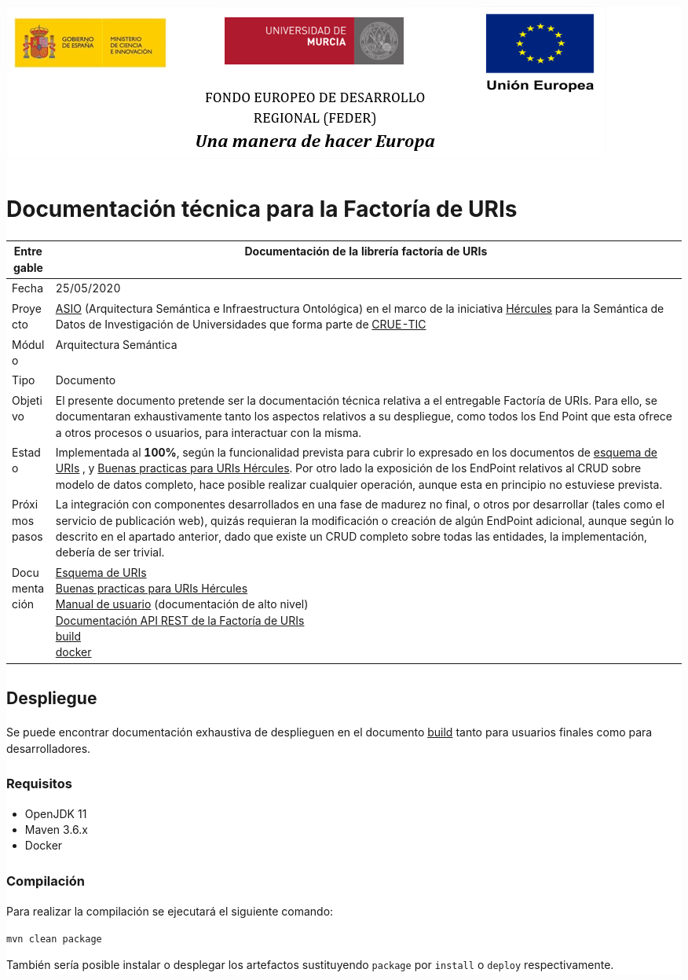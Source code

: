 ![cabecera](./images/logos_feder.png)

# Documentación técnica para la Factoría de URIs 

| Entregable     | Documentación de la librería factoría de URIs                |
| -------------- | ------------------------------------------------------------ |
| Fecha          | 25/05/2020                                                   |
| Proyecto       | [ASIO](https://www.um.es/web/hercules/proyectos/asio) (Arquitectura Semántica e Infraestructura Ontológica) en el marco de la iniciativa [Hércules](https://www.um.es/web/hercules/) para la Semántica de Datos de Investigación de Universidades que forma parte de [CRUE-TIC](http://www.crue.org/SitePages/ProyectoHercules.aspx) |
| Módulo         | Arquitectura Semántica                                       |
| Tipo           | Documento                                                    |
| Objetivo       | El presente documento pretende ser la documentación técnica relativa a el entregable Factoría de URIs. Para ello, se documentaran exhaustivamente tanto los aspectos relativos a su despliegue, como todos los End Point que esta ofrece a otros procesos o usuarios, para interactuar con la misma. |
| Estado         | Implementada al **100%**, según la funcionalidad prevista para cubrir lo expresado en los documentos de [esquema de URIs](https://github.com/HerculesCRUE/ib-asio-docs-/blob/master/entregables_hito_1/08-Esquema_de_URIs_Hércules/ASIO_Izertis_ArquitecturaDeURIs.md)  , y  [Buenas practicas para URIs Hércules](https://github.com/HerculesCRUE/ib-asio-docs-/blob/master/entregables_hito_1/09-Buenas_prácticas_para_URIs_Hércules/ASIO_Izertis_BuenasPracticasParaURIsHercules.md).  Por otro lado la exposición de los EndPoint relativos al CRUD sobre modelo de datos completo, hace posible realizar cualquier operación, aunque esta en principio no estuviese prevista. |
| Próximos pasos | La integración con componentes desarrollados en una fase de madurez no final, o otros por desarrollar (tales como el servicio de publicación web), quizás requieran la modificación o creación de algún EndPoint adicional, aunque según lo descrito en el apartado anterior, dado que existe un CRUD completo sobre todas las entidades, la implementación, debería de ser trivial. |
| Documentación  | [Esquema de URIs](https://github.com/HerculesCRUE/ib-asio-docs-/blob/master/entregables_hito_1/08-Esquema_de_URIs_Hércules/ASIO_Izertis_ArquitecturaDeURIs.md)<br/>[Buenas practicas para URIs Hércules](https://github.com/HerculesCRUE/ib-asio-docs-/blob/master/entregables_hito_1/09-Buenas_prácticas_para_URIs_Hércules/ASIO_Izertis_BuenasPracticasParaURIsHercules.md)<br/>[Manual de usuario](./manual_de_usuario.md) (documentación de alto nivel)<br />[Documentación API REST de la Factoría de URIs](documentacion_api_rest_de_la_factoria_de_uris.md)<br/>[build](./build.md)<br/>[docker](./docker.md) |



## Despliegue

Se puede encontrar documentación exhaustiva de desplieguen en el documento [build](./build.md) tanto para usuarios finales como para desarrolladores.

### Requisitos

* OpenJDK 11
* Maven 3.6.x
* Docker

### Compilación

Para realizar la compilación se ejecutará el siguiente comando:

```bash
mvn clean package
```

También sería posible instalar o desplegar los artefactos sustituyendo `package` por `install` o `deploy` respectivamente.
